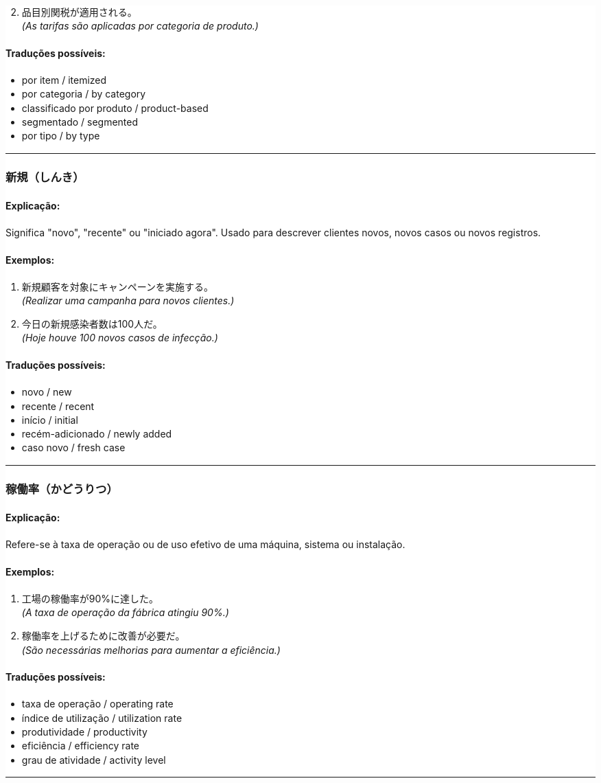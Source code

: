 2. 品目別関税が適用される。  
   _(As tarifas são aplicadas por categoria de produto.)_

#### Traduções possíveis:
- por item / itemized  
- por categoria / by category  
- classificado por produto / product-based  
- segmentado / segmented  
- por tipo / by type

---

### 新規（しんき）

#### Explicação:
Significa "novo", "recente" ou "iniciado agora". Usado para descrever clientes novos, novos casos ou novos registros.

#### Exemplos:
1. 新規顧客を対象にキャンペーンを実施する。  
   _(Realizar uma campanha para novos clientes.)_

2. 今日の新規感染者数は100人だ。  
   _(Hoje houve 100 novos casos de infecção.)_

#### Traduções possíveis:
- novo / new  
- recente / recent  
- início / initial  
- recém-adicionado / newly added  
- caso novo / fresh case

---

### 稼働率（かどうりつ）

#### Explicação:
Refere-se à taxa de operação ou de uso efetivo de uma máquina, sistema ou instalação.

#### Exemplos:
1. 工場の稼働率が90%に達した。  
   _(A taxa de operação da fábrica atingiu 90%.)_

2. 稼働率を上げるために改善が必要だ。  
   _(São necessárias melhorias para aumentar a eficiência.)_

#### Traduções possíveis:
- taxa de operação / operating rate  
- índice de utilização / utilization rate  
- produtividade / productivity  
- eficiência / efficiency rate  
- grau de atividade / activity level

---